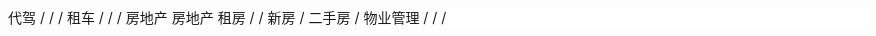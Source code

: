 </tr>

<tr>

<td width="149" valign="center">代驾</td>

<td width="301" valign="center">/</td>

<td width="302" valign="center">/</td>

<td width="303" valign="center">/</td>

</tr>

<tr>

<td width="149" valign="center">租车</td>

<td width="301" valign="center">/</td>

<td width="302" valign="center">/</td>

<td width="303" valign="center">/</td>

</tr>

<tr>

<td width="200" valign="center" rowspan="7">房地产</td>

<td width="149" valign="center" rowspan="3">房地产</td>

<td width="301" valign="center">租房</td>

<td width="302" valign="center">/</td>

<td width="303" valign="center" rowspan="3">/</td>

</tr>

<tr>

<td width="301" valign="center">新房</td>

<td width="302" valign="center">/</td>

</tr>

<tr>

<td width="301" valign="center">二手房</td>

<td width="302" valign="center">/</td>

</tr>

<tr>

<td width="149" valign="center">物业管理</td>

<td width="301" valign="center">/</td>

<td width="302" valign="center">/</td>

<td width="303" valign="center">/</td>
